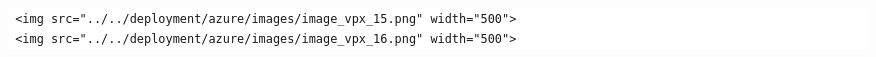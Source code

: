      <img src="../../deployment/azure/images/image_vpx_15.png" width="500">
     <img src="../../deployment/azure/images/image_vpx_16.png" width="500">
    